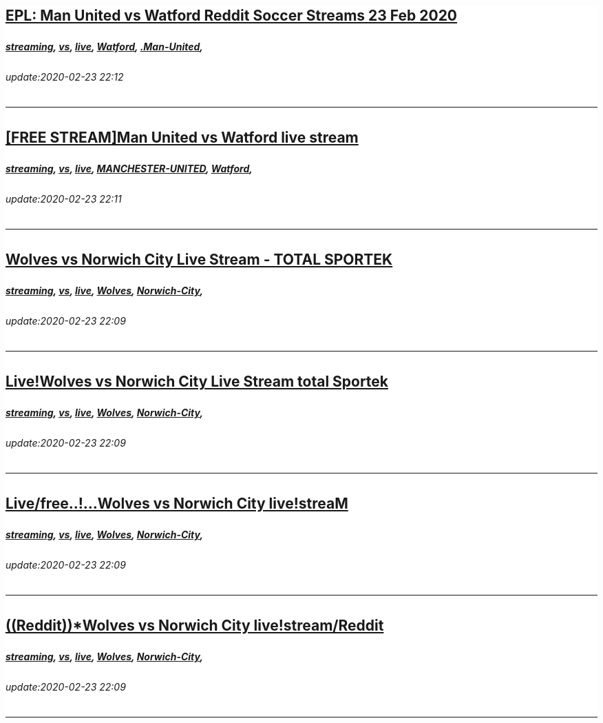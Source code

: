 ## [EPL: Man United vs Watford Reddit Soccer Streams 23 Feb 2020](https://qiita.com/Man-United-v-Watford-Live/items/850a19ac7ffe441a28a0)
##### [streaming](https://qiita.com/tags/streaming), [vs](https://qiita.com/tags/vs), [live](https://qiita.com/tags/live), [Watford](https://qiita.com/tags/Watford), [.Man-United](https://qiita.com/tags/.Man-United), 
###### update:2020-02-23 22:12
---
## [[FREE STREAM]Man United vs Watford live stream](https://qiita.com/All-Event-Live/items/d2a8bc339bfe5cdae5fb)
##### [streaming](https://qiita.com/tags/streaming), [vs](https://qiita.com/tags/vs), [live](https://qiita.com/tags/live), [MANCHESTER-UNITED](https://qiita.com/tags/MANCHESTER-UNITED), [Watford](https://qiita.com/tags/Watford), 
###### update:2020-02-23 22:11
---
## [Wolves vs Norwich City Live Stream - TOTAL SPORTEK](https://qiita.com/wolves-v-norwich-city-live-6k/items/80f2e3508f23e286763c)
##### [streaming](https://qiita.com/tags/streaming), [vs](https://qiita.com/tags/vs), [live](https://qiita.com/tags/live), [Wolves](https://qiita.com/tags/Wolves), [Norwich-City](https://qiita.com/tags/Norwich-City), 
###### update:2020-02-23 22:09
---
## [Live!Wolves vs Norwich City Live Stream total Sportek](https://qiita.com/wolves-v-norwich-city-live-6k/items/dbee67db287ce9038996)
##### [streaming](https://qiita.com/tags/streaming), [vs](https://qiita.com/tags/vs), [live](https://qiita.com/tags/live), [Wolves](https://qiita.com/tags/Wolves), [Norwich-City](https://qiita.com/tags/Norwich-City), 
###### update:2020-02-23 22:09
---
## [Live/free..!...Wolves vs Norwich City live!streaM](https://qiita.com/wolves-v-norwich-city-live-6k/items/ed2c72fbf577b0484676)
##### [streaming](https://qiita.com/tags/streaming), [vs](https://qiita.com/tags/vs), [live](https://qiita.com/tags/live), [Wolves](https://qiita.com/tags/Wolves), [Norwich-City](https://qiita.com/tags/Norwich-City), 
###### update:2020-02-23 22:09
---
## [((Reddit))*Wolves vs Norwich City live!stream/Reddit](https://qiita.com/wolves-v-norwich-city-live-6k/items/e4aaac569853bacd98b6)
##### [streaming](https://qiita.com/tags/streaming), [vs](https://qiita.com/tags/vs), [live](https://qiita.com/tags/live), [Wolves](https://qiita.com/tags/Wolves), [Norwich-City](https://qiita.com/tags/Norwich-City), 
###### update:2020-02-23 22:09
---